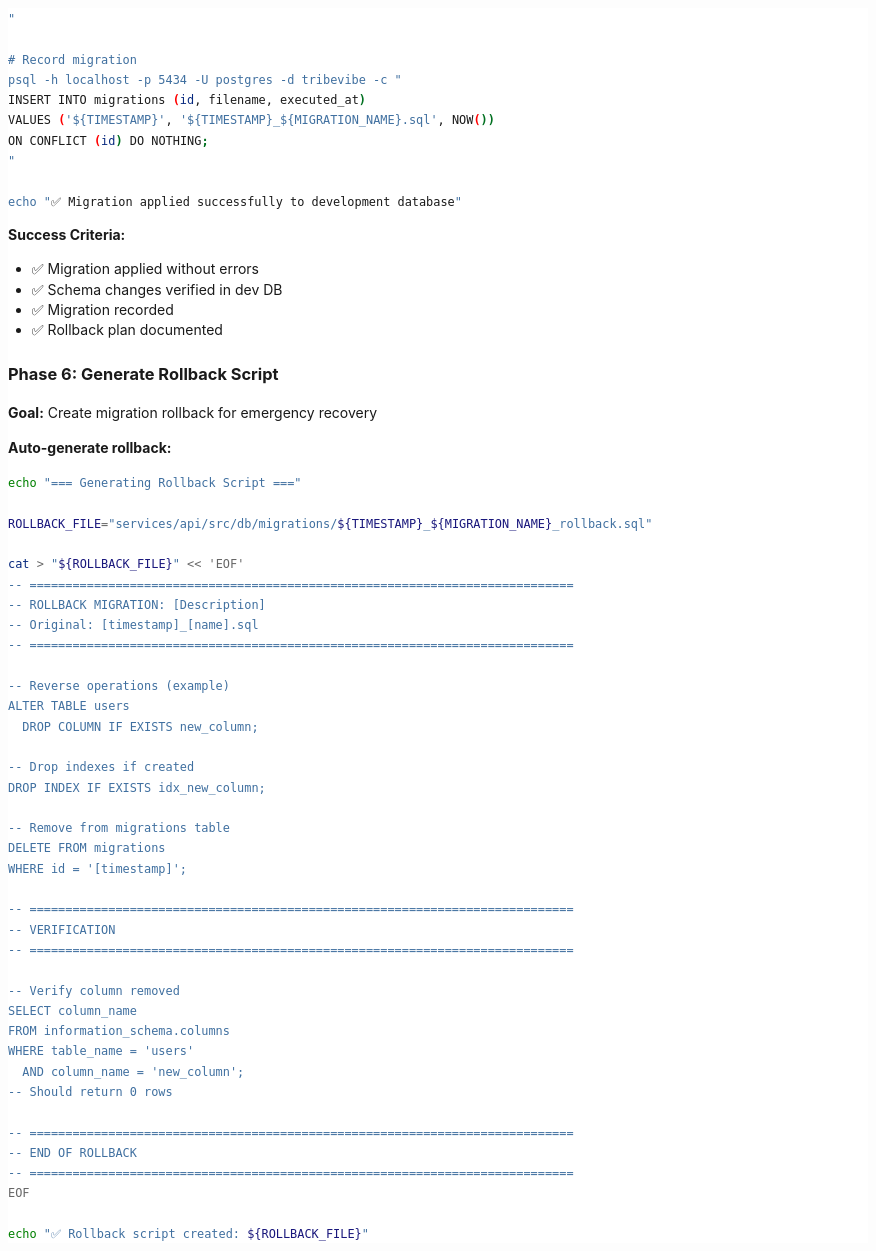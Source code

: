 ```bash
"

# Record migration
psql -h localhost -p 5434 -U postgres -d tribevibe -c "
INSERT INTO migrations (id, filename, executed_at)
VALUES ('${TIMESTAMP}', '${TIMESTAMP}_${MIGRATION_NAME}.sql', NOW())
ON CONFLICT (id) DO NOTHING;
"

echo "✅ Migration applied successfully to development database"
```

**Success Criteria:**
- ✅ Migration applied without errors
- ✅ Schema changes verified in dev DB
- ✅ Migration recorded
- ✅ Rollback plan documented

### Phase 6: Generate Rollback Script

**Goal:** Create migration rollback for emergency recovery

**Auto-generate rollback:**

```bash
echo "=== Generating Rollback Script ==="

ROLLBACK_FILE="services/api/src/db/migrations/${TIMESTAMP}_${MIGRATION_NAME}_rollback.sql"

cat > "${ROLLBACK_FILE}" << 'EOF'
-- ============================================================================
-- ROLLBACK MIGRATION: [Description]
-- Original: [timestamp]_[name].sql
-- ============================================================================

-- Reverse operations (example)
ALTER TABLE users
  DROP COLUMN IF EXISTS new_column;

-- Drop indexes if created
DROP INDEX IF EXISTS idx_new_column;

-- Remove from migrations table
DELETE FROM migrations
WHERE id = '[timestamp]';

-- ============================================================================
-- VERIFICATION
-- ============================================================================

-- Verify column removed
SELECT column_name
FROM information_schema.columns
WHERE table_name = 'users'
  AND column_name = 'new_column';
-- Should return 0 rows

-- ============================================================================
-- END OF ROLLBACK
-- ============================================================================
EOF

echo "✅ Rollback script created: ${ROLLBACK_FILE}"
```
